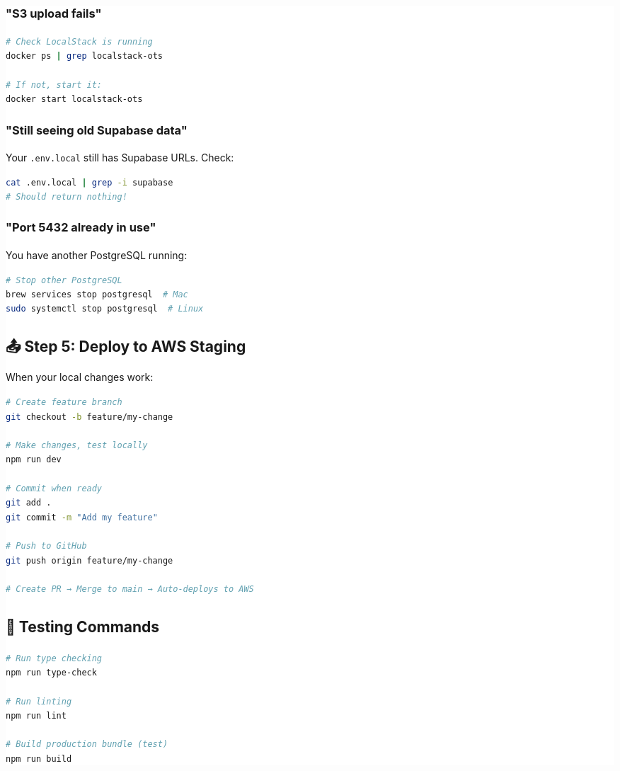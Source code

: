 ### "S3 upload fails"
```bash
# Check LocalStack is running
docker ps | grep localstack-ots

# If not, start it:
docker start localstack-ots
```

### "Still seeing old Supabase data"
Your `.env.local` still has Supabase URLs. Check:
```bash
cat .env.local | grep -i supabase
# Should return nothing!
```

### "Port 5432 already in use"
You have another PostgreSQL running:
```bash
# Stop other PostgreSQL
brew services stop postgresql  # Mac
sudo systemctl stop postgresql  # Linux
```

## 📤 Step 5: Deploy to AWS Staging

When your local changes work:

```bash
# Create feature branch
git checkout -b feature/my-change

# Make changes, test locally
npm run dev

# Commit when ready
git add .
git commit -m "Add my feature"

# Push to GitHub
git push origin feature/my-change

# Create PR → Merge to main → Auto-deploys to AWS
```

## 🧪 Testing Commands

```bash
# Run type checking
npm run type-check

# Run linting
npm run lint

# Build production bundle (test)
npm run build
```

